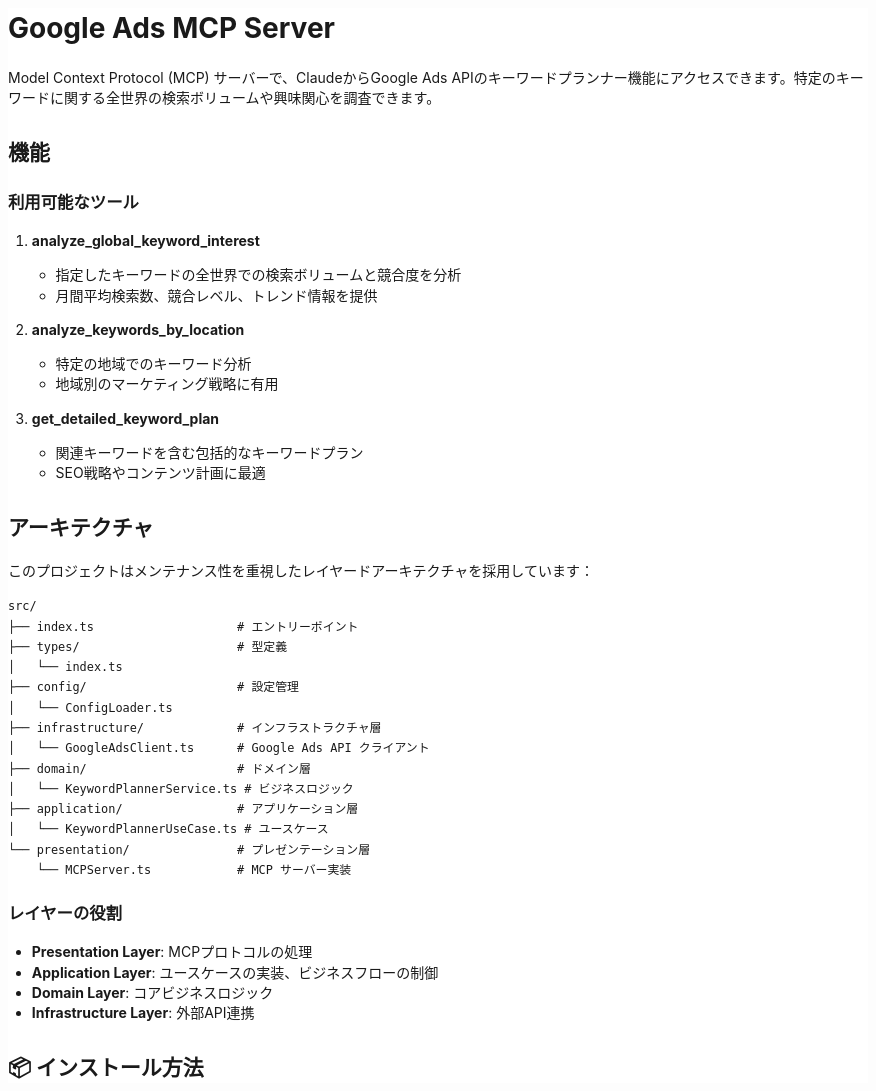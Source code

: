 # Google Ads MCP Server

Model Context Protocol (MCP) サーバーで、ClaudeからGoogle Ads APIのキーワードプランナー機能にアクセスできます。特定のキーワードに関する全世界の検索ボリュームや興味関心を調査できます。

## 機能

### 利用可能なツール

1. **analyze_global_keyword_interest**
   - 指定したキーワードの全世界での検索ボリュームと競合度を分析
   - 月間平均検索数、競合レベル、トレンド情報を提供

2. **analyze_keywords_by_location**
   - 特定の地域でのキーワード分析
   - 地域別のマーケティング戦略に有用

3. **get_detailed_keyword_plan**
   - 関連キーワードを含む包括的なキーワードプラン
   - SEO戦略やコンテンツ計画に最適

## アーキテクチャ

このプロジェクトはメンテナンス性を重視したレイヤードアーキテクチャを採用しています：

```
src/
├── index.ts                    # エントリーポイント
├── types/                      # 型定義
│   └── index.ts
├── config/                     # 設定管理
│   └── ConfigLoader.ts
├── infrastructure/             # インフラストラクチャ層
│   └── GoogleAdsClient.ts      # Google Ads API クライアント
├── domain/                     # ドメイン層
│   └── KeywordPlannerService.ts # ビジネスロジック
├── application/                # アプリケーション層
│   └── KeywordPlannerUseCase.ts # ユースケース
└── presentation/               # プレゼンテーション層
    └── MCPServer.ts            # MCP サーバー実装
```

### レイヤーの役割

- **Presentation Layer**: MCPプロトコルの処理
- **Application Layer**: ユースケースの実装、ビジネスフローの制御
- **Domain Layer**: コアビジネスロジック
- **Infrastructure Layer**: 外部API連携

## 📦 インストール方法
